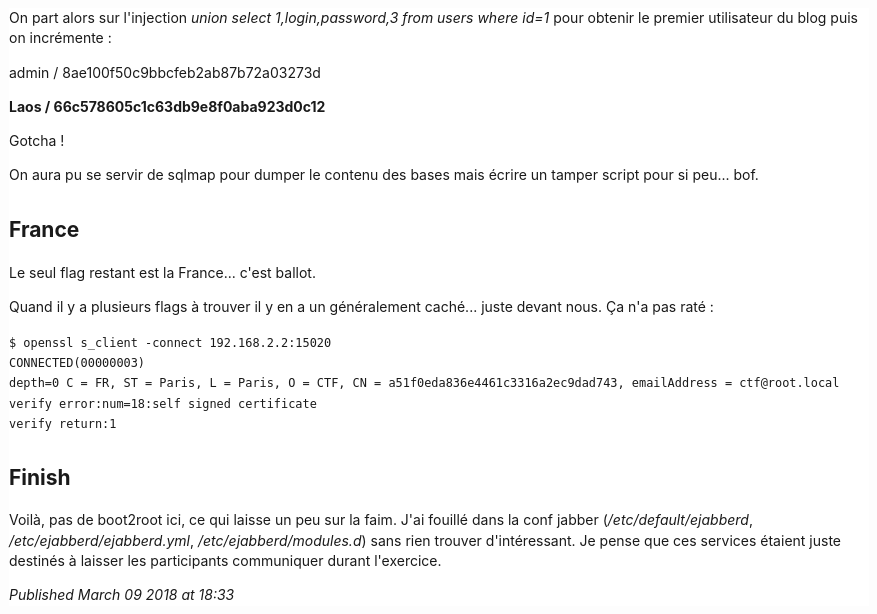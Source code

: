 On part alors sur l'injection *union select 1,login,password,3 from users where id=1* pour obtenir le premier utilisateur du blog puis on incrémente :  

admin / 8ae100f50c9bbcfeb2ab87b72a03273d  

**Laos / 66c578605c1c63db9e8f0aba923d0c12**  

Gotcha !  

On aura pu se servir de sqlmap pour dumper le contenu des bases mais écrire un tamper script pour si peu... bof.

France
------

Le seul flag restant est la France... c'est ballot.  

Quand il y a plusieurs flags à trouver il y en a un généralement caché... juste devant nous. Ça n'a pas raté :  

```plain
$ openssl s_client -connect 192.168.2.2:15020
CONNECTED(00000003)
depth=0 C = FR, ST = Paris, L = Paris, O = CTF, CN = a51f0eda836e4461c3316a2ec9dad743, emailAddress = ctf@root.local
verify error:num=18:self signed certificate
verify return:1
```

Finish
------

Voilà, pas de boot2root ici, ce qui laisse un peu sur la faim. J'ai fouillé dans la conf jabber (*/etc/default/ejabberd*, */etc/ejabberd/ejabberd.yml*, */etc/ejabberd/modules.d*) sans rien trouver d'intéressant. Je pense que ces services étaient juste destinés à laisser les participants communiquer durant l'exercice.  


*Published March 09 2018 at 18:33*